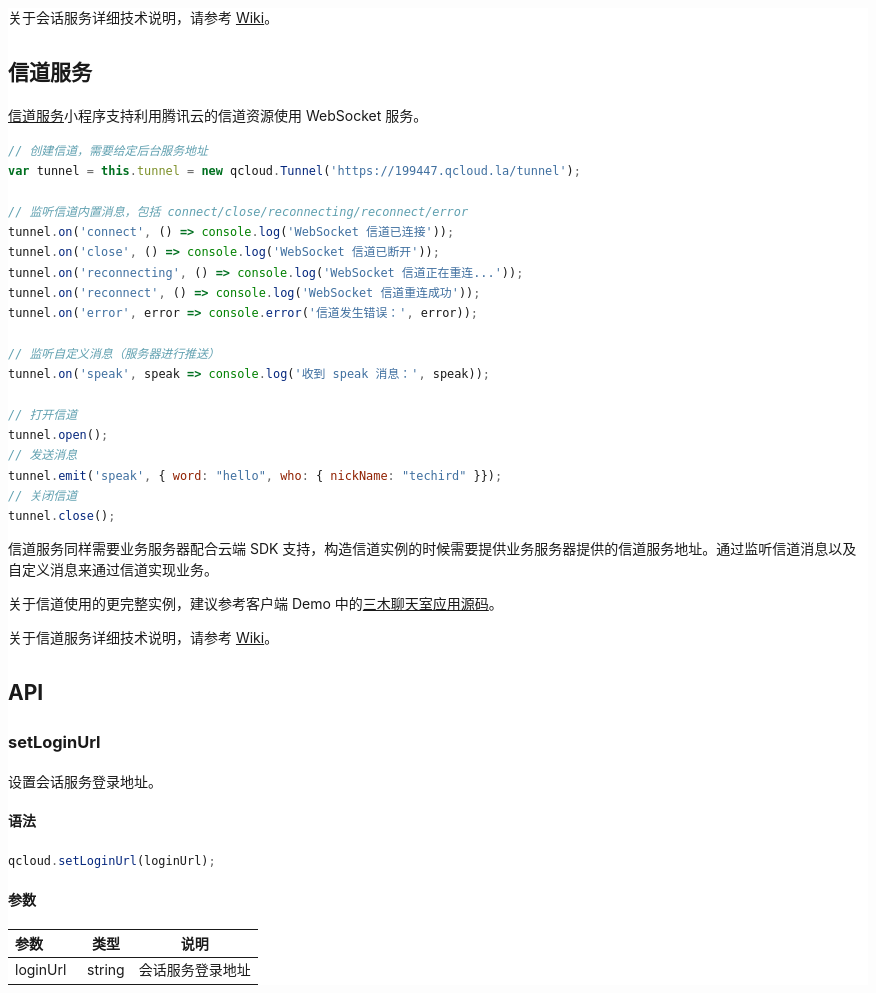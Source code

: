 
关于会话服务详细技术说明，请参考 [Wiki](https://github.com/tencentyun/wafer-solution/wiki/%E4%BC%9A%E8%AF%9D%E6%9C%8D%E5%8A%A1)。

## 信道服务

[信道服务](https://github.com/tencentyun/wafer-solution/wiki/%E4%BF%A1%E9%81%93%E6%9C%8D%E5%8A%A1)小程序支持利用腾讯云的信道资源使用 WebSocket 服务。

```js
// 创建信道，需要给定后台服务地址
var tunnel = this.tunnel = new qcloud.Tunnel('https://199447.qcloud.la/tunnel');

// 监听信道内置消息，包括 connect/close/reconnecting/reconnect/error
tunnel.on('connect', () => console.log('WebSocket 信道已连接'));
tunnel.on('close', () => console.log('WebSocket 信道已断开'));
tunnel.on('reconnecting', () => console.log('WebSocket 信道正在重连...'));
tunnel.on('reconnect', () => console.log('WebSocket 信道重连成功'));
tunnel.on('error', error => console.error('信道发生错误：', error));

// 监听自定义消息（服务器进行推送）
tunnel.on('speak', speak => console.log('收到 speak 消息：', speak));

// 打开信道
tunnel.open();
// 发送消息
tunnel.emit('speak', { word: "hello", who: { nickName: "techird" }});
// 关闭信道
tunnel.close();
```

信道服务同样需要业务服务器配合云端 SDK 支持，构造信道实例的时候需要提供业务服务器提供的信道服务地址。通过监听信道消息以及自定义消息来通过信道实现业务。

关于信道使用的更完整实例，建议参考客户端 Demo 中的[三木聊天室应用源码](https://github.com/tencentyun/wafer-client-demo/blob/master/pages/chat/chat.js)。

关于信道服务详细技术说明，请参考 [Wiki](https://github.com/tencentyun/wafer-solution/wiki/%E4%BF%A1%E9%81%93%E6%9C%8D%E5%8A%A1)。

## API


### setLoginUrl
设置会话服务登录地址。

#### 语法
```js
qcloud.setLoginUrl(loginUrl);
```

#### 参数
|参数         |类型           |说明
|-------------|---------------|--------------
|loginUrl     |string         |会话服务登录地址
